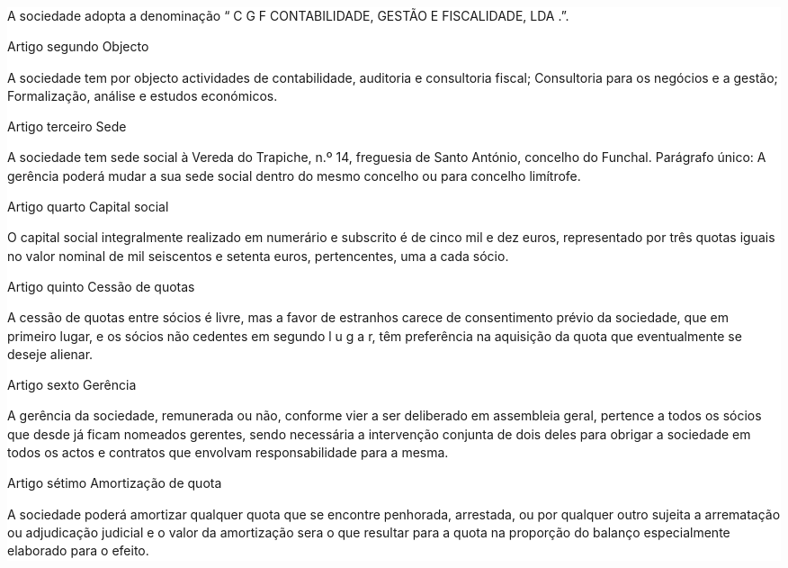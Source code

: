 
A sociedade adopta a denominação “ C G F CONTABILIDADE, GESTÃO E FISCALIDADE, LDA .”.


Artigo segundo
Objecto


A sociedade tem por objecto actividades de contabilidade,
auditoria e consultoria fiscal; Consultoria para os negócios e
a gestão; Formalização, análise e estudos económicos.


Artigo terceiro
Sede


A sociedade tem sede social à Vereda do Trapiche, n.º 14,
freguesia de Santo António, concelho do Funchal.
Parágrafo único: A gerência poderá mudar a sua sede
social dentro do mesmo concelho ou para concelho limítrofe.


Artigo quarto
Capital social


O capital social integralmente realizado em numerário e
subscrito é de cinco mil e dez euros, representado por três
quotas iguais no valor nominal de mil seiscentos e setenta
euros, pertencentes, uma a cada sócio.


Artigo quinto
Cessão de quotas


A cessão de quotas entre sócios é livre, mas a favor de
estranhos carece de consentimento prévio da sociedade, que
em primeiro lugar, e os sócios não cedentes em segundo
l u g a r, têm preferência na aquisição da quota que
eventualmente se deseje alienar.


Artigo sexto
Gerência


A gerência da sociedade, remunerada ou não, conforme
vier a ser deliberado em assembleia geral, pertence a todos
os sócios que desde já ficam nomeados gerentes, sendo
necessária a intervenção conjunta de dois deles para obrigar
a sociedade em todos os actos e contratos que envolvam
responsabilidade para a mesma.


Artigo sétimo
Amortização de quota


A sociedade poderá amortizar qualquer quota que se
encontre penhorada, arrestada, ou por qualquer outro sujeita
a arrematação ou adjudicação judicial e o valor da
amortização sera o que resultar para a quota na proporção do
balanço especialmente elaborado para o efeito.
